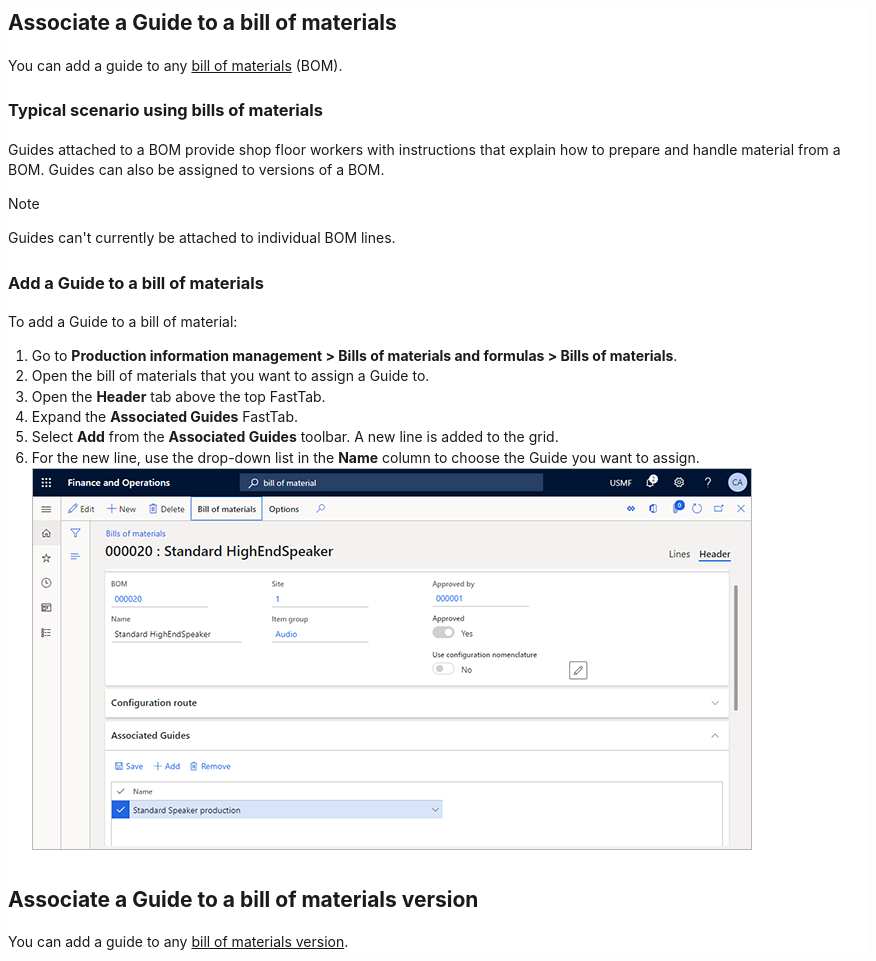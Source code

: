 ## <a name="bom"></a>Associate a Guide to a bill of materials

You can add a guide to any [bill of materials](bill-of-material-bom.md) (BOM).

### Typical scenario using bills of materials

Guides attached to a BOM provide shop floor workers with instructions that explain how to prepare and handle material from a BOM. Guides can also be assigned to versions of a BOM.

> [!NOTE]
> Guides can't currently be attached to individual BOM lines.

### Add a Guide to a bill of materials

To add a Guide to a bill of material:

1. Go to **Production information management \> Bills of materials and formulas \> Bills of materials**.
1. Open the bill of materials that you want to assign a Guide to.
1. Open the **Header** tab above the top FastTab.
1. Expand the **Associated Guides** FastTab.
1. Select **Add** from the **Associated Guides** toolbar. A new line is added to the grid.
1. For the new line, use the drop-down list in the **Name** column to choose the Guide you want to assign.
    ![Adding a Guide to a BOM.](media/instruction-guides-BOM.png "Adding a Guide to a BOM")

## <a name="bom-versions"></a>Associate a Guide to a bill of materials version

You can add a guide to any [bill of materials version](bill-of-material-bom.md#bom-and-formula-versions).
